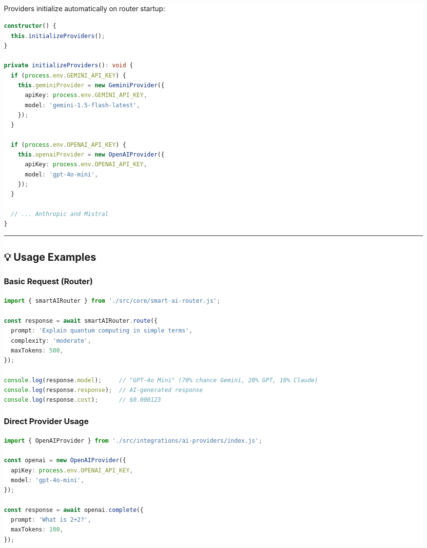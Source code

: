 Providers initialize automatically on router startup:

```typescript
constructor() {
  this.initializeProviders();
}

private initializeProviders(): void {
  if (process.env.GEMINI_API_KEY) {
    this.geminiProvider = new GeminiProvider({
      apiKey: process.env.GEMINI_API_KEY,
      model: 'gemini-1.5-flash-latest',
    });
  }

  if (process.env.OPENAI_API_KEY) {
    this.openaiProvider = new OpenAIProvider({
      apiKey: process.env.OPENAI_API_KEY,
      model: 'gpt-4o-mini',
    });
  }

  // ... Anthropic and Mistral
}
```

---

## 💡 Usage Examples

### Basic Request (Router)

```typescript
import { smartAIRouter } from './src/core/smart-ai-router.js';

const response = await smartAIRouter.route({
  prompt: 'Explain quantum computing in simple terms',
  complexity: 'moderate',
  maxTokens: 500,
});

console.log(response.model);     // "GPT-4o Mini" (70% chance Gemini, 20% GPT, 10% Claude)
console.log(response.response);  // AI-generated response
console.log(response.cost);      // $0.000123
```

### Direct Provider Usage

```typescript
import { OpenAIProvider } from './src/integrations/ai-providers/index.js';

const openai = new OpenAIProvider({
  apiKey: process.env.OPENAI_API_KEY,
  model: 'gpt-4o-mini',
});

const response = await openai.complete({
  prompt: 'What is 2+2?',
  maxTokens: 100,
});
```
